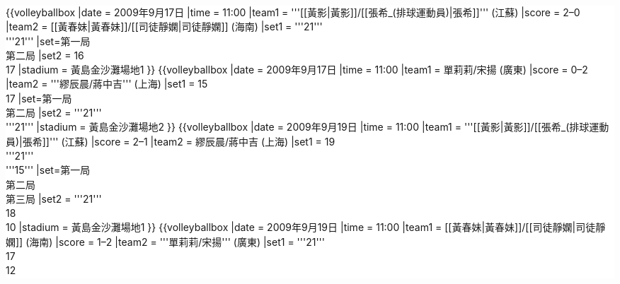 {{volleyballbox
|date = 2009年9月17日
|time = 11:00
|team1 = '''[[黃影|黃影]]/[[張希_(排球運動員)|張希]]''' (江蘇)
|score = 2–0
|team2 = [[黃春妹|黃春妹]]/[[司徒靜嫻|司徒靜嫻]] (海南)
|set1 = '''21'''<br />'''21'''
|set=第一局<br />第二局
|set2 = 16<br />17
|stadium = 黃島金沙灘場地1
}}
{{volleyballbox
|date = 2009年9月17日
|time = 11:00
|team1 = 單莉莉/宋揚 (廣東)
|score = 0–2
|team2 = '''繆辰晨/蔣中吉''' (上海)
|set1 = 15<br />17
|set=第一局<br />第二局
|set2 = '''21'''<br />'''21'''
|stadium = 黃島金沙灘場地2
}}
{{volleyballbox
|date = 2009年9月19日
|time = 11:00
|team1 = '''[[黃影|黃影]]/[[張希_(排球運動員)|張希]]''' (江蘇)
|score = 2–1
|team2 = 繆辰晨/蔣中吉 (上海)
|set1 = 19<br />'''21'''<br />'''15'''
|set=第一局<br />第二局<br />第三局
|set2 = '''21'''<br />18<br />10
|stadium = 黃島金沙灘場地1
}}
{{volleyballbox
|date = 2009年9月19日
|time = 11:00
|team1 = [[黃春妹|黃春妹]]/[[司徒靜嫻|司徒靜嫻]] (海南)
|score = 1–2
|team2 = '''單莉莉/宋揚''' (廣東)
|set1 = '''21'''<br />17<br />12